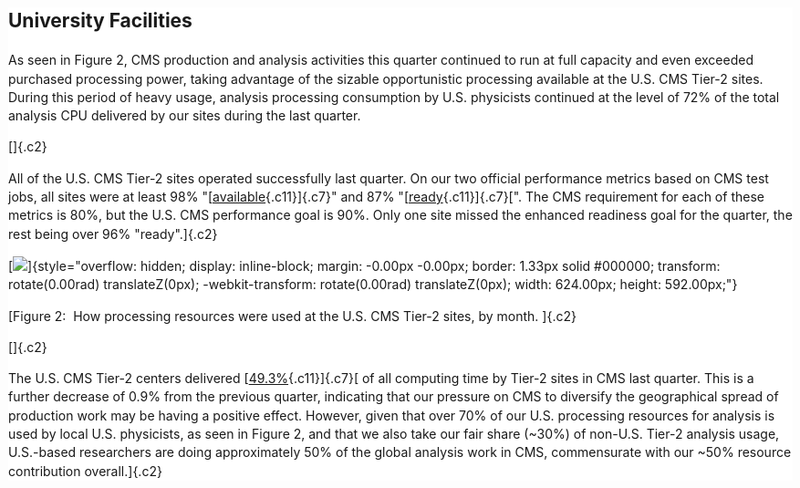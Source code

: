 ## University Facilities

As seen in Figure 2, CMS production and analysis activities this
quarter continued to run at full capacity and even exceeded purchased
processing power, taking advantage of the sizable opportunistic
processing available at the U.S. CMS Tier-2 sites. During this period of
heavy usage, analysis processing consumption by U.S. physicists
continued at the level of 72% of the total analysis CPU delivered by our
sites during the last quarter.

[]{.c2}

All of the U.S. CMS Tier-2 sites operated successfully last quarter. On
our two official performance metrics based on CMS test jobs, all sites
were at least 98%
"[[available](https://www.google.com/url?q=http://wlcg-sam-cms.cern.ch/templates/ember/%23/historicalsmry/heatMap?end_time%3D2018%252F04%252F01%252000%253A00%26granularity%3DDaily%26profile%3DCMS_CRITICAL%26site%3DT2_US_Caltech%252CT2_US_Florida%252CT2_US_MIT%252CT2_US_Nebraska%252CT2_US_Purdue%252CT2_US_UCSD%252CT2_US_Wisconsin%26start_time%3D2018%252F01%252F01%252000%253A00%26time%3Dmanual%26type%3DAvailability%2520Ranking%2520Plot&sa=D&ust=1531160411151000){.c11}]{.c7}"
and 87%
"[[ready](https://www.google.com/url?q=https://dashb-ssb.cern.ch/dashboard/request.py/sitereadinessrank?columnid%3D234%23time%3Dcustom%26start_date%3D2018-01-01%26end_date%3D2018-04-01%26sites%3Dmultiple%26timebins%3Dfalse%26nodata%3Dfalse%26binsselect%3Ddefault%26clouds%3Dall%26site%3DT2_US_Caltech,T2_US_Florida,T2_US_MIT,T2_US_Nebraska,T2_US_Purdue,T2_US_UCSD,T2_US_Wisconsin&sa=D&ust=1531160411152000){.c11}]{.c7}[".
The CMS requirement for each of these metrics is 80%, but the U.S. CMS
performance goal is 90%. Only one site missed the enhanced readiness
goal for the quarter, the rest being over 96% "ready".]{.c2}

[![](images/image1.jpg)]{style="overflow: hidden; display: inline-block; margin: -0.00px -0.00px; border: 1.33px solid #000000; transform: rotate(0.00rad) translateZ(0px); -webkit-transform: rotate(0.00rad) translateZ(0px); width: 624.00px; height: 592.00px;"}

[Figure 2:  How processing resources were used at the U.S. CMS Tier-2
sites, by month. ]{.c2}

[]{.c2}

The U.S. CMS Tier-2 centers delivered
[[49.3%](https://www.google.com/url?q=http://dashb-cms-jobsmry.cern.ch/dashboard/request.py/consumptions_individual?sites%3DT2_AT_Vienna%26sites%3DT2_BE_IIHE%26sites%3DT2_BE_UCL%26sites%3DT2_BR_SPRACE%26sites%3DT2_BR_UERJ%26sites%3DT2_CH_CSCS%26sites%3DT2_CN_Beijing%26sites%3DT2_DE_DESY%26sites%3DT2_DE_DESY_Test%26sites%3DT2_DE_RWTH%26sites%3DT2_EE_Estonia%26sites%3DT2_EE_Estonia_Test%26sites%3DT2_ES_CIEMAT%26sites%3DT2_ES_IFCA%26sites%3DT2_FI_HIP%26sites%3DT2_FI_HIP_Test%26sites%3DT2_FR_CCIN2P3%26sites%3DT2_FR_GRIF_IRFU%26sites%3DT2_FR_GRIF_LLR%26sites%3DT2_FR_IPHC%26sites%3DT2_GR_Ioannina%26sites%3DT2_HU_Budapest%26sites%3DT2_IN_TIFR%26sites%3DT2_IT_Bari%26sites%3DT2_IT_Legnaro%26sites%3DT2_IT_LegnaroTest%26sites%3DT2_IT_Pisa%26sites%3DT2_IT_Rome%26sites%3DT2_KR_KNU%26sites%3DT2_MY_UPM_BIRUNI%26sites%3DT2_PK_NCP%26sites%3DT2_PL_Swierk%26sites%3DT2_PL_Warsaw%26sites%3DT2_PT_NCG_Lisbon%26sites%3DT2_RU_IHEP%26sites%3DT2_RU_INR%26sites%3DT2_RU_ITEP%26sites%3DT2_RU_JINR%26sites%3DT2_RU_PNPI%26sites%3DT2_RU_RRC_KI%26sites%3DT2_RU_SINP%26sites%3DT2_TH_CUNSTDA%26sites%3DT2_TR_METU%26sites%3DT2_UA_KIPT%26sites%3DT2_UK_London_Brunel%26sites%3DT2_UK_London_BrunelTest%26sites%3DT2_UK_London_IC%26sites%3DT2_UK_SGrid_Bristol%26sites%3DT2_UK_SGrid_RALPP%26sites%3DT2_US_Caltech%26sites%3DT2_US_Florida%26sites%3DT2_US_MIT%26sites%3DT2_US_Nebraska%26sites%3DT2_US_Purdue%26sites%3DT2_US_UCSD%26sites%3DT2_US_Vanderbilt%26sites%3DT2_US_Wisconsin%26sitesSort%3D2%26start%3D2018-01-01%26end%3D2018-04-01%26timeRange%3Ddaily%26granularity%3DMonthly%26generic%3D0%26sortBy%3D0%26series%3DAll%26type%3Dewa&sa=D&ust=1531160411154000){.c11}]{.c7}[ of
all computing time by Tier-2 sites in CMS last quarter. This is a
further decrease of 0.9% from the previous quarter, indicating that our
pressure on CMS to diversify the geographical spread of production work
may be having a positive effect. However, given that over 70% of our
U.S. processing resources for analysis is used by local U.S. physicists,
as seen in Figure 2, and that we also take our fair share (\~30%) of
non-U.S. Tier-2 analysis usage, U.S.-based researchers are doing
approximately 50% of the global analysis work in CMS, commensurate with
our \~50% resource contribution overall.]{.c2}